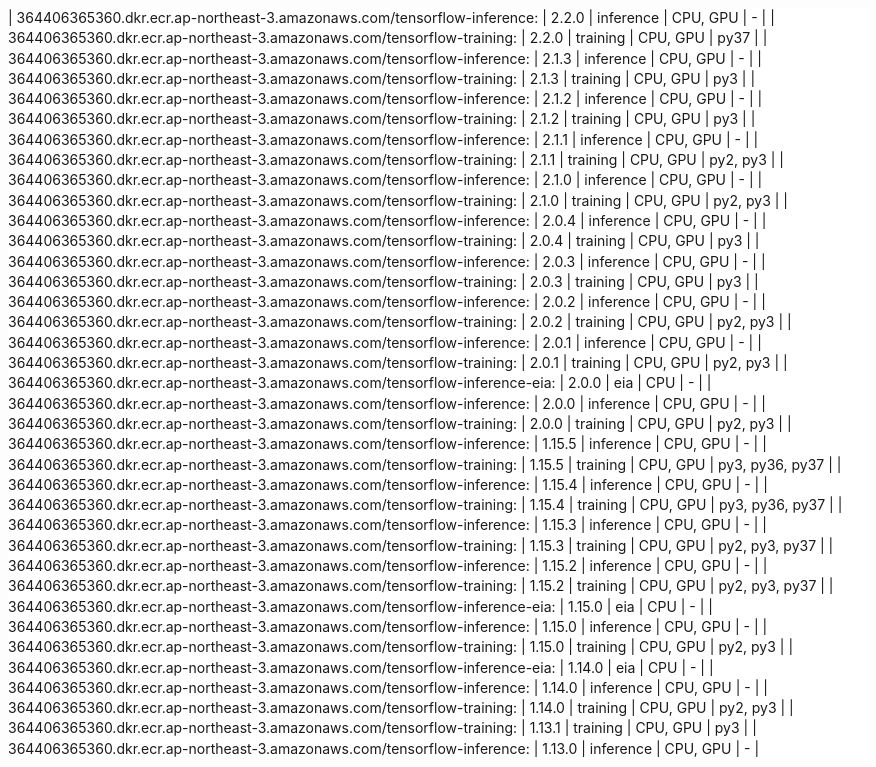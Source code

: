 | 364406365360\.dkr\.ecr\.ap\-northeast\-3\.amazonaws\.com/tensorflow\-inference:<tag> | 2\.2\.0 | inference | CPU, GPU | \- | 
| 364406365360\.dkr\.ecr\.ap\-northeast\-3\.amazonaws\.com/tensorflow\-training:<tag> | 2\.2\.0 | training | CPU, GPU | py37 | 
| 364406365360\.dkr\.ecr\.ap\-northeast\-3\.amazonaws\.com/tensorflow\-inference:<tag> | 2\.1\.3 | inference | CPU, GPU | \- | 
| 364406365360\.dkr\.ecr\.ap\-northeast\-3\.amazonaws\.com/tensorflow\-training:<tag> | 2\.1\.3 | training | CPU, GPU | py3 | 
| 364406365360\.dkr\.ecr\.ap\-northeast\-3\.amazonaws\.com/tensorflow\-inference:<tag> | 2\.1\.2 | inference | CPU, GPU | \- | 
| 364406365360\.dkr\.ecr\.ap\-northeast\-3\.amazonaws\.com/tensorflow\-training:<tag> | 2\.1\.2 | training | CPU, GPU | py3 | 
| 364406365360\.dkr\.ecr\.ap\-northeast\-3\.amazonaws\.com/tensorflow\-inference:<tag> | 2\.1\.1 | inference | CPU, GPU | \- | 
| 364406365360\.dkr\.ecr\.ap\-northeast\-3\.amazonaws\.com/tensorflow\-training:<tag> | 2\.1\.1 | training | CPU, GPU | py2, py3 | 
| 364406365360\.dkr\.ecr\.ap\-northeast\-3\.amazonaws\.com/tensorflow\-inference:<tag> | 2\.1\.0 | inference | CPU, GPU | \- | 
| 364406365360\.dkr\.ecr\.ap\-northeast\-3\.amazonaws\.com/tensorflow\-training:<tag> | 2\.1\.0 | training | CPU, GPU | py2, py3 | 
| 364406365360\.dkr\.ecr\.ap\-northeast\-3\.amazonaws\.com/tensorflow\-inference:<tag> | 2\.0\.4 | inference | CPU, GPU | \- | 
| 364406365360\.dkr\.ecr\.ap\-northeast\-3\.amazonaws\.com/tensorflow\-training:<tag> | 2\.0\.4 | training | CPU, GPU | py3 | 
| 364406365360\.dkr\.ecr\.ap\-northeast\-3\.amazonaws\.com/tensorflow\-inference:<tag> | 2\.0\.3 | inference | CPU, GPU | \- | 
| 364406365360\.dkr\.ecr\.ap\-northeast\-3\.amazonaws\.com/tensorflow\-training:<tag> | 2\.0\.3 | training | CPU, GPU | py3 | 
| 364406365360\.dkr\.ecr\.ap\-northeast\-3\.amazonaws\.com/tensorflow\-inference:<tag> | 2\.0\.2 | inference | CPU, GPU | \- | 
| 364406365360\.dkr\.ecr\.ap\-northeast\-3\.amazonaws\.com/tensorflow\-training:<tag> | 2\.0\.2 | training | CPU, GPU | py2, py3 | 
| 364406365360\.dkr\.ecr\.ap\-northeast\-3\.amazonaws\.com/tensorflow\-inference:<tag> | 2\.0\.1 | inference | CPU, GPU | \- | 
| 364406365360\.dkr\.ecr\.ap\-northeast\-3\.amazonaws\.com/tensorflow\-training:<tag> | 2\.0\.1 | training | CPU, GPU | py2, py3 | 
| 364406365360\.dkr\.ecr\.ap\-northeast\-3\.amazonaws\.com/tensorflow\-inference\-eia:<tag> | 2\.0\.0 | eia | CPU | \- | 
| 364406365360\.dkr\.ecr\.ap\-northeast\-3\.amazonaws\.com/tensorflow\-inference:<tag> | 2\.0\.0 | inference | CPU, GPU | \- | 
| 364406365360\.dkr\.ecr\.ap\-northeast\-3\.amazonaws\.com/tensorflow\-training:<tag> | 2\.0\.0 | training | CPU, GPU | py2, py3 | 
| 364406365360\.dkr\.ecr\.ap\-northeast\-3\.amazonaws\.com/tensorflow\-inference:<tag> | 1\.15\.5 | inference | CPU, GPU | \- | 
| 364406365360\.dkr\.ecr\.ap\-northeast\-3\.amazonaws\.com/tensorflow\-training:<tag> | 1\.15\.5 | training | CPU, GPU | py3, py36, py37 | 
| 364406365360\.dkr\.ecr\.ap\-northeast\-3\.amazonaws\.com/tensorflow\-inference:<tag> | 1\.15\.4 | inference | CPU, GPU | \- | 
| 364406365360\.dkr\.ecr\.ap\-northeast\-3\.amazonaws\.com/tensorflow\-training:<tag> | 1\.15\.4 | training | CPU, GPU | py3, py36, py37 | 
| 364406365360\.dkr\.ecr\.ap\-northeast\-3\.amazonaws\.com/tensorflow\-inference:<tag> | 1\.15\.3 | inference | CPU, GPU | \- | 
| 364406365360\.dkr\.ecr\.ap\-northeast\-3\.amazonaws\.com/tensorflow\-training:<tag> | 1\.15\.3 | training | CPU, GPU | py2, py3, py37 | 
| 364406365360\.dkr\.ecr\.ap\-northeast\-3\.amazonaws\.com/tensorflow\-inference:<tag> | 1\.15\.2 | inference | CPU, GPU | \- | 
| 364406365360\.dkr\.ecr\.ap\-northeast\-3\.amazonaws\.com/tensorflow\-training:<tag> | 1\.15\.2 | training | CPU, GPU | py2, py3, py37 | 
| 364406365360\.dkr\.ecr\.ap\-northeast\-3\.amazonaws\.com/tensorflow\-inference\-eia:<tag> | 1\.15\.0 | eia | CPU | \- | 
| 364406365360\.dkr\.ecr\.ap\-northeast\-3\.amazonaws\.com/tensorflow\-inference:<tag> | 1\.15\.0 | inference | CPU, GPU | \- | 
| 364406365360\.dkr\.ecr\.ap\-northeast\-3\.amazonaws\.com/tensorflow\-training:<tag> | 1\.15\.0 | training | CPU, GPU | py2, py3 | 
| 364406365360\.dkr\.ecr\.ap\-northeast\-3\.amazonaws\.com/tensorflow\-inference\-eia:<tag> | 1\.14\.0 | eia | CPU | \- | 
| 364406365360\.dkr\.ecr\.ap\-northeast\-3\.amazonaws\.com/tensorflow\-inference:<tag> | 1\.14\.0 | inference | CPU, GPU | \- | 
| 364406365360\.dkr\.ecr\.ap\-northeast\-3\.amazonaws\.com/tensorflow\-training:<tag> | 1\.14\.0 | training | CPU, GPU | py2, py3 | 
| 364406365360\.dkr\.ecr\.ap\-northeast\-3\.amazonaws\.com/tensorflow\-training:<tag> | 1\.13\.1 | training | CPU, GPU | py3 | 
| 364406365360\.dkr\.ecr\.ap\-northeast\-3\.amazonaws\.com/tensorflow\-inference:<tag> | 1\.13\.0 | inference | CPU, GPU | \- | 
